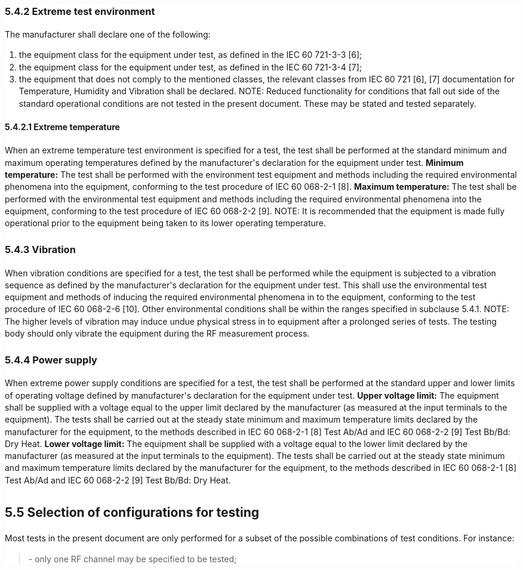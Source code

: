 ### 5.4.2 Extreme test environment
The manufacturer shall declare one of the following:
1) the equipment class for the equipment under test, as defined in the IEC 60
721-3-3 [6];
2) the equipment class for the equipment under test, as defined in the IEC 60
721-3-4 [7];
3) the equipment that does not comply to the mentioned classes, the relevant
classes from IEC 60 721 [6], [7] documentation for Temperature, Humidity and
Vibration shall be declared.
NOTE: Reduced functionality for conditions that fall out side of the standard
operational conditions are not tested in the present document. These may be
stated and tested separately.
#### 5.4.2.1 Extreme temperature
When an extreme temperature test environment is specified for a test, the test
shall be performed at the standard minimum and maximum operating temperatures
defined by the manufacturer's declaration for the equipment under test.
**Minimum temperature:**
The test shall be performed with the environment test equipment and methods
including the required environmental phenomena into the equipment, conforming
to the test procedure of IEC 60 068-2-1 [8].
**Maximum temperature:**
The test shall be performed with the environmental test equipment and methods
including the required environmental phenomena into the equipment, conforming
to the test procedure of IEC 60 068-2-2 [9].
NOTE: It is recommended that the equipment is made fully operational prior to
the equipment being taken to its lower operating temperature.
### 5.4.3 Vibration
When vibration conditions are specified for a test, the test shall be
performed while the equipment is subjected to a vibration sequence as defined
by the manufacturer's declaration for the equipment under test. This shall use
the environmental test equipment and methods of inducing the required
environmental phenomena in to the equipment, conforming to the test procedure
of IEC 60 068-2-6 [10]. Other environmental conditions shall be within the
ranges specified in subclause 5.4.1.
NOTE: The higher levels of vibration may induce undue physical stress in to
equipment after a prolonged series of tests. The testing body should only
vibrate the equipment during the RF measurement process.
### 5.4.4 Power supply
When extreme power supply conditions are specified for a test, the test shall
be performed at the standard upper and lower limits of operating voltage
defined by manufacturer's declaration for the equipment under test.
**Upper voltage limit:**
The equipment shall be supplied with a voltage equal to the upper limit
declared by the manufacturer (as measured at the input terminals to the
equipment). The tests shall be carried out at the steady state minimum and
maximum temperature limits declared by the manufacturer for the equipment, to
the methods described in IEC 60 068-2-1 [8] Test Ab/Ad and IEC 60 068-2-2 [9]
Test Bb/Bd: Dry Heat.
**Lower voltage limit:**
The equipment shall be supplied with a voltage equal to the lower limit
declared by the manufacturer (as measured at the input terminals to the
equipment). The tests shall be carried out at the steady state minimum and
maximum temperature limits declared by the manufacturer for the equipment, to
the methods described in IEC 60 068-2-1 [8] Test Ab/Ad and IEC 60 068-2-2 [9]
Test Bb/Bd: Dry Heat.
## 5.5 Selection of configurations for testing
Most tests in the present document are only performed for a subset of the
possible combinations of test conditions. For instance:
> \- only one RF channel may be specified to be tested;
>